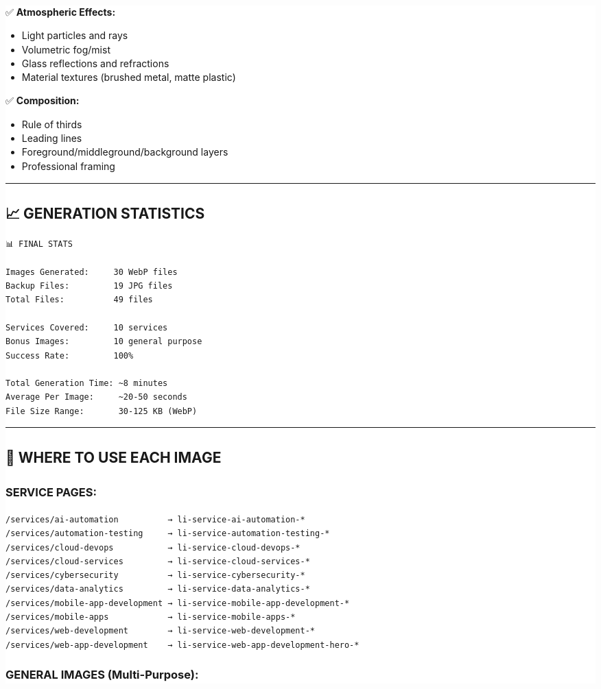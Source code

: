 ✅ **Atmospheric Effects:**

- Light particles and rays
- Volumetric fog/mist
- Glass reflections and refractions
- Material textures (brushed metal, matte plastic)

✅ **Composition:**

- Rule of thirds
- Leading lines
- Foreground/middleground/background layers
- Professional framing

---

## 📈 **GENERATION STATISTICS**

```
📊 FINAL STATS

Images Generated:     30 WebP files
Backup Files:         19 JPG files
Total Files:          49 files

Services Covered:     10 services
Bonus Images:         10 general purpose
Success Rate:         100%

Total Generation Time: ~8 minutes
Average Per Image:     ~20-50 seconds
File Size Range:       30-125 KB (WebP)
```

---

## 🎯 **WHERE TO USE EACH IMAGE**

### **SERVICE PAGES:**

```
/services/ai-automation          → li-service-ai-automation-*
/services/automation-testing     → li-service-automation-testing-*
/services/cloud-devops           → li-service-cloud-devops-*
/services/cloud-services         → li-service-cloud-services-*
/services/cybersecurity          → li-service-cybersecurity-*
/services/data-analytics         → li-service-data-analytics-*
/services/mobile-app-development → li-service-mobile-app-development-*
/services/mobile-apps            → li-service-mobile-apps-*
/services/web-development        → li-service-web-development-*
/services/web-app-development    → li-service-web-app-development-hero-*
```

### **GENERAL IMAGES (Multi-Purpose):**
